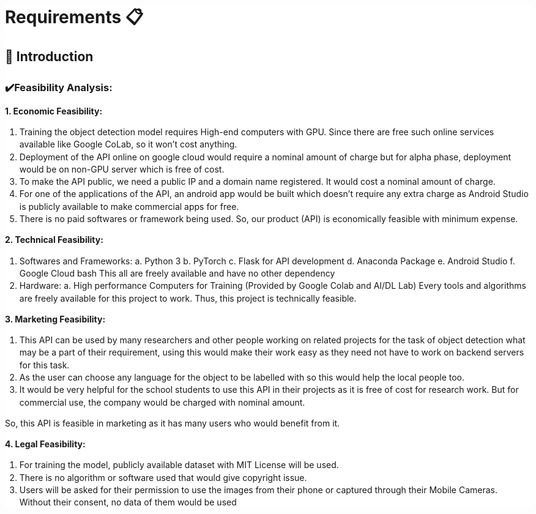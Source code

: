 # Requirements :clipboard:

## :pushpin: Introduction

### :heavy_check_mark:Feasibility Analysis:
**1. Economic Feasibility:**
1.	Training the object detection model requires High-end computers with GPU. Since there are free such online services available like Google CoLab, so it won’t cost anything.
2.	Deployment of the API online on google cloud would require a nominal amount of charge but for alpha phase, deployment would be on non-GPU server which is free of cost.
3.	To make the API public, we need a public IP and a domain name registered. It would cost a nominal amount of charge.
4.	For one of the applications of the API, an android app would be built which doesn’t require any extra charge as Android Studio is publicly available to make commercial apps for free.
5.	There is no paid softwares or framework being used.
	So, our product (API) is economically feasible with minimum expense.

**2.	Technical Feasibility:**
  1.	Softwares and Frameworks:
    a.	Python 3
    b.	PyTorch
    c.	Flask for API development
    d.	Anaconda Package
    e.	Android Studio
    f.	Google Cloud bash
  This all are freely available and have no other dependency
  2.   Hardware:
    a.	High performance Computers for Training (Provided by Google Colab and AI/DL Lab)
  Every tools and algorithms are freely available for this project to work. Thus, this project is technically feasible.



**3.	Marketing Feasibility:**
  1.	This API can be used by many researchers and other people working on related projects for the task of object detection what may be a part of their requirement, using this would make their work easy as they need not have to work on backend servers for this task.
  2.	As the user can choose any language for the object to be labelled with so this would help the local people too.
  3.	It would be very helpful for the school students to use this API in their projects as it is free of cost for research work. But for commercial use, the company would be charged with nominal amount. 

  So, this API is feasible in marketing as it has many users who would benefit from it.

**4.	Legal Feasibility:**
  1.	For training the model, publicly available dataset with MIT License will be used.
  2.	There is no algorithm or software used that would give copyright issue.
  3.	Users will be asked for their permission to use the images from their phone or captured through their Mobile Cameras. Without their consent, no data of them would be used


